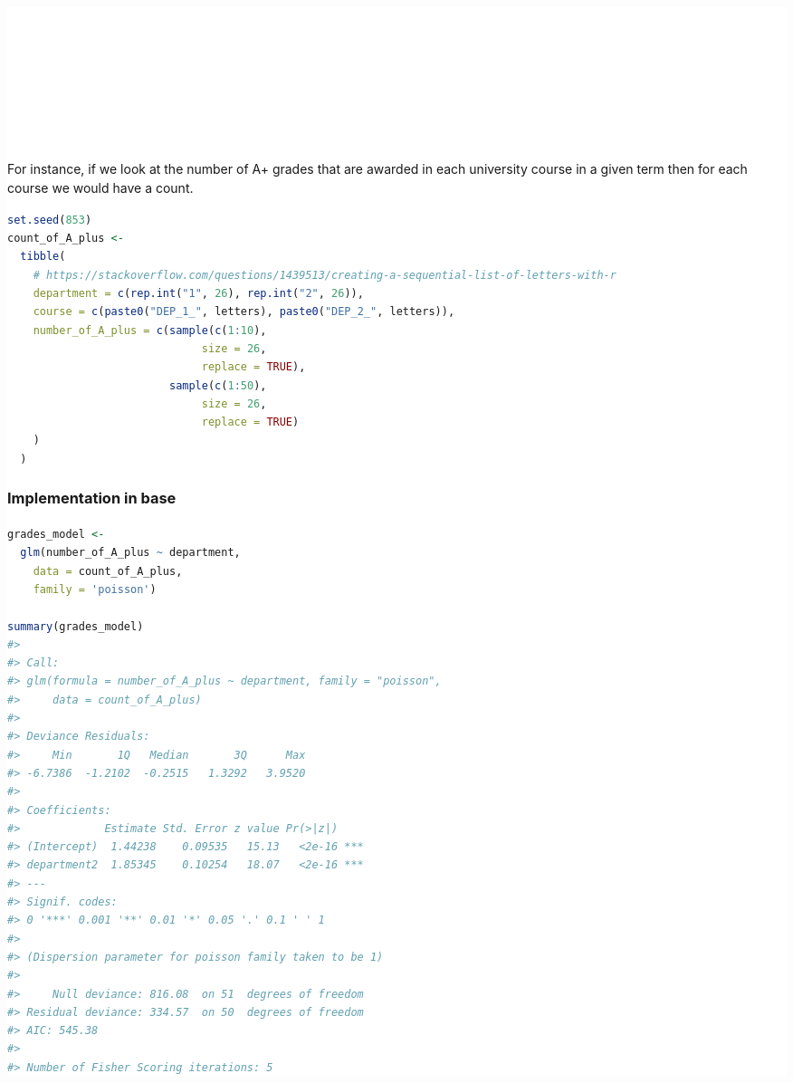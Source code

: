 ![](41-ijalm_files/figure-latex/unnamed-chunk-29-1.pdf) 

For instance, if we look at the number of A+ grades that are awarded in each university course in a given term then for each course we would have a count.


```r
set.seed(853)
count_of_A_plus <- 
  tibble( 
    # https://stackoverflow.com/questions/1439513/creating-a-sequential-list-of-letters-with-r
    department = c(rep.int("1", 26), rep.int("2", 26)),
    course = c(paste0("DEP_1_", letters), paste0("DEP_2_", letters)),
    number_of_A_plus = c(sample(c(1:10), 
                              size = 26,
                              replace = TRUE),
                         sample(c(1:50), 
                              size = 26,
                              replace = TRUE)
    )
  )
```


### Implementation in base


```r
grades_model <- 
  glm(number_of_A_plus ~ department, 
    data = count_of_A_plus, 
    family = 'poisson')

summary(grades_model)
#> 
#> Call:
#> glm(formula = number_of_A_plus ~ department, family = "poisson", 
#>     data = count_of_A_plus)
#> 
#> Deviance Residuals: 
#>     Min       1Q   Median       3Q      Max  
#> -6.7386  -1.2102  -0.2515   1.3292   3.9520  
#> 
#> Coefficients:
#>             Estimate Std. Error z value Pr(>|z|)    
#> (Intercept)  1.44238    0.09535   15.13   <2e-16 ***
#> department2  1.85345    0.10254   18.07   <2e-16 ***
#> ---
#> Signif. codes:  
#> 0 '***' 0.001 '**' 0.01 '*' 0.05 '.' 0.1 ' ' 1
#> 
#> (Dispersion parameter for poisson family taken to be 1)
#> 
#>     Null deviance: 816.08  on 51  degrees of freedom
#> Residual deviance: 334.57  on 50  degrees of freedom
#> AIC: 545.38
#> 
#> Number of Fisher Scoring iterations: 5
```
